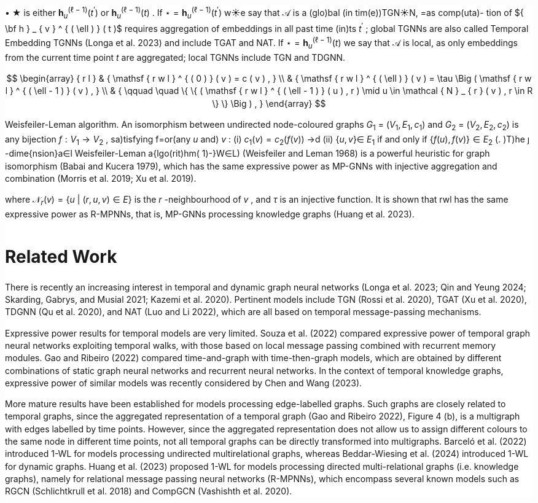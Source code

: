 • $\bigstar$ is either $\mathbf { h } _ { u } ^ { ( \ell - 1 ) } ( t ^ { \prime } )$ or $\mathbf { h } _ { u } ^ { ( \ell - 1 ) } ( t )$ . If $\star = \mathbf { h } _ { u } ^ { ( \ell - 1 ) } ( t ^ { \prime } )$ w☀e say that $\mathcal { A }$ is a (glo)bal (in tim(e))TGN☀N, =as comp(uta)- tion of ${ \bf h } _ { v } ^ { ( \ell ) } ( t )$ requires aggregation of embeddings in all past time  (in)ts $t ^ { \prime }$ ; global TGNNs are also called Temporal Embedding TGNNs (Longa et al. 2023) and include TGAT and NAT. If $\star = \mathbf { h } _ { u } ^ { ( \ell - 1 ) } ( t )$ we say that $\mathcal { A }$ is local, as only embeddings from the current time point $t$ are aggregated; local TGNNs include TGN and TDGNN.

$$
\begin{array} { r l } & { \mathsf { r w l } ^ { ( 0 ) } ( v ) = c ( v ) , } \\ & { \mathsf { r w l } ^ { ( \ell ) } ( v ) = \tau \Big ( \mathsf { r w l } ^ { ( \ell - 1 ) } ( v ) , } \\ & { \qquad \quad \{ \{ ( \mathsf { r w l } ^ { ( \ell - 1 ) } ( u ) , r ) \mid u \in \mathcal { N } _ { r } ( v ) , r \in R \} \} \Big ) , } \end{array}
$$

Weisfeiler-Leman algorithm. An isomorphism between undirected node-coloured graphs $G _ { 1 } ~ = ~ \left( V _ { 1 } , E _ { 1 } , c _ { 1 } \right)$ and $G _ { 2 } ~ = ~ ( V _ { 2 } , E _ { 2 } , c _ { 2 } )$ is any bijection $f : V _ { 1 } \to V _ { 2 }$ , sa)tisfying f=or(any $u$ and) $v$ : (i) $c _ { 1 } ( v ) = c _ { 2 } ( f ( v ) )$ →d (ii) $\{ u , v \} \in$ $E _ { 1 }$ if and only if $\{ f ( u ) , f ( v ) \} \in E _ { 2 }$ (. )T)he $\jmath$ -dime{nsion}a∈l Weisfeiler-Leman a{lgo(rit)hm( 1)-}W∈L) (Weisfeiler and Leman 1968) is a powerful heuristic for graph isomorphism (Babai and Kucera 1979), which has the same expressive power as MP-GNNs with injective aggregation and combination (Morris et al. 2019; Xu et al. 2019).

where $\mathcal { N } _ { r } ( v ) = \{ u \ | \ ( r , u , v ) \in E \}$ is the $r$ -neighbourhood of $v$ , and $\tau$ is an injective function. It is shown that rwl has the same expressive power as R-MPNNs, that is, MP-GNNs processing knowledge graphs (Huang et al. 2023).

# Related Work

There is recently an increasing interest in temporal and dynamic graph neural networks (Longa et al. 2023; Qin and Yeung 2024; Skarding, Gabrys, and Musial 2021; Kazemi et al. 2020). Pertinent models include TGN (Rossi et al. 2020), TGAT (Xu et al. 2020), TDGNN (Qu et al. 2020), and NAT (Luo and Li 2022), which are all based on temporal message-passing mechanisms.

Expressive power results for temporal models are very limited. Souza et al. (2022) compared expressive power of temporal graph neural networks exploiting temporal walks, with those based on local message passing combined with recurrent memory modules. Gao and Ribeiro (2022) compared time-and-graph with time-then-graph models, which are obtained by different combinations of static graph neural networks and recurrent neural networks. In the context of temporal knowledge graphs, expressive power of similar models was recently considered by Chen and Wang (2023).

More mature results have been established for models processing edge-labelled graphs. Such graphs are closely related to temporal graphs, since the aggregated representation of a temporal graph (Gao and Ribeiro 2022), Figure 4 (b), is a multigraph with edges labelled by time points. However, since the aggregated representation does not allow us to assign different colours to the same node in different time points, not all temporal graphs can be directly transformed into multigraphs. Barceló et al. (2022) introduced 1-WL for models processing undirected multirelational graphs, whereas Beddar-Wiesing et al. (2024) introduced 1-WL for dynamic graphs. Huang et al. (2023) proposed 1-WL for models processing directed multi-relational graphs (i.e. knowledge graphs), namely for relational message passing neural networks (R-MPNNs), which encompass several known models such as RGCN (Schlichtkrull et al. 2018) and CompGCN (Vashishth et al. 2020).
